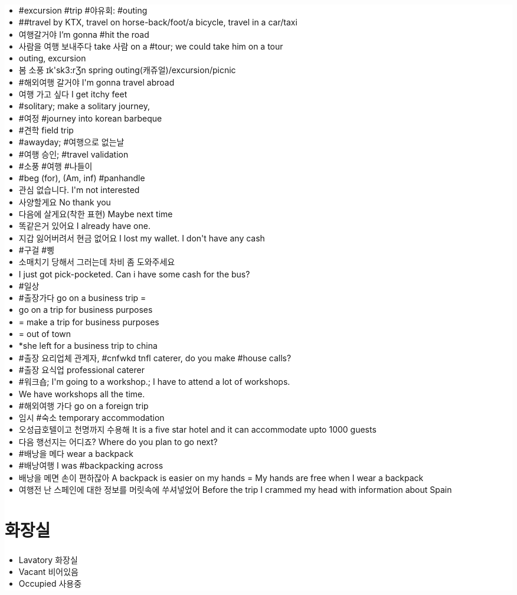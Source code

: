 * #excursion #trip #야유회: #outing
* ##travel by KTX, travel on horse-back/foot/a bicycle, travel in a car/taxi
* 여행갈거야 I’m gonna #hit the road
* 사람을 여행 보내주다 take 사람 on a #tour; we could take him on a tour
* outing, excursion
* 봄 소풍 				 ɪk'sk3:rƷn spring outing(캐쥬얼)/excursion/picnic
* #해외여행 갈거야 							I'm gonna travel abroad
* 여행 가고 싶다 								I get itchy feet
* #solitary; make a solitary journey, 
* #여정 #journey into korean barbeque
* #견학 field trip
* #awayday; #여행으로 없는날
* #여행 승인; #travel validation
* #소풍 #여행 #나들이
* #beg (for), (Am, inf) #panhandle
* 관심 없습니다. 								 I'm not interested
* 사양할게요 									 No thank you
* 다음에 살게요(착한 표현) 						 Maybe next time
* 똑같은거 있어요 							 I already have one.
* 지갑 잃어버려서 현금 없어요 				 I lost my wallet. I don't have any cash
* #구걸 #삥
* 소매치기 당해서 그러는데 차비 좀 도와주세요
* I just got pick-pocketed. Can i have some cash for the bus?
* #일상
* #출장가다	go on a business trip = 
* go on a trip for business purposes 
* = make a trip for business purposes
* = out of town
* *she left for a business trip to china
* #출장 요리업체 관계자, #cnfwkd tnfl	caterer, do you make #house calls?
* #출장 요식업	professional caterer
* #워크숍; I'm going to a workshop.; I have to attend a lot of workshops. 
* We have workshops all the time. 
* #해외여행 가다	go on a foreign trip 
* 임시 #숙소	temporary accommodation
* 오성급호텔이고 천명까지 수용해	It is a five star hotel and it can accommodate upto 1000 guests
* 다음 행선지는 어디죠?	Where do you plan to go next?
* #배낭을 메다	wear a backpack
* #배낭여행	I was #backpacking across 
* 배낭을 메면 손이 편하잖아	A backpack is easier on my hands = My hands are free when I wear a backpack 
* 여행전 난 스페인에 대한 정보를 머릿속에 쑤셔넣었어	Before the trip I crammed my head with information about Spain



# 화장실
* Lavatory 화장실 
* Vacant 비어있음
* Occupied 사용중 